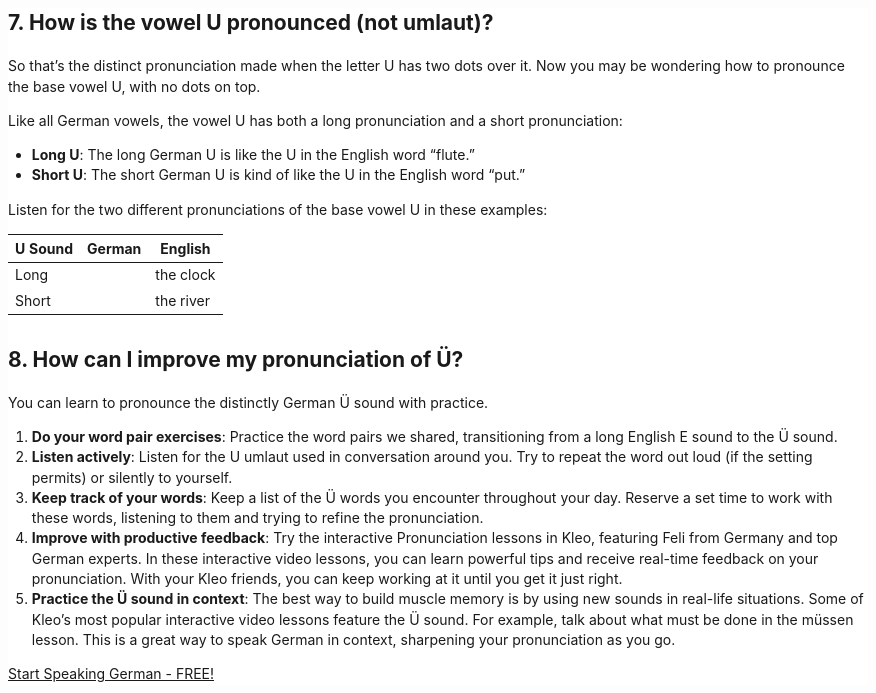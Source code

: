 <h2>7. How is the vowel U pronounced (not umlaut)?</h2>
	<p>So that’s the distinct pronunciation made when the letter U has two dots over it. Now you may be wondering how to pronounce the base vowel U, with no dots on top.</p>
	<p>Like all German vowels, the vowel U has both a long pronunciation and a short pronunciation:</p>
		<ul>
			<li><b>Long U</b>: The long German U is like the U in the English word “flute.”</li>
			<li><b>Short U</b>: The short German U is kind of like the U in the English word “put.”</li>
		</ul>
<p>Listen for the two different pronunciations of the base vowel U in these examples:</p> 
<table>
		<thead>
			<tr>
				<th>U Sound</th>
				<th>German</th>
				<th>English</th>	
			</tr>
		</thead>
		<tbody>
			<tr>
				<td>Long</td>
				<td>
					<Kaudio pid={'cc555c86-4433-42f4-af5c-2789c55aafed_0.mp3'} displayname={'die Uhr'} />
				</td>
				<td>the clock</td>
			</tr>
			<tr>
				<td>Short</td>
				<td>
					<Kaudio pid={'b0553cc8-1229-4248-b2e0-21a3accbec71_0.mp3'} displayname={'der Fluss'} />
				</td>
				<td>the river</td>
			</tr>
		</tbody>
	</table>
	<div class="hline"></div>
	<h2>8. How can I improve my pronunciation of Ü?</h2>
	<p>You can learn to pronounce the distinctly German Ü sound with practice.</p>
	<ol>
		<li><b>Do your word pair exercises</b>: Practice the word pairs we shared, transitioning from a long English E sound to the Ü sound.</li>
		<li><b>Listen actively</b>: Listen for the U umlaut used in conversation around you. Try to repeat the word out loud (if the setting permits) or silently to yourself.</li>
		<li><b>Keep track of your words</b>: Keep a list of the Ü words you encounter throughout your day. Reserve a set time to work with these words, listening to them and trying to refine the pronunciation.</li>
				<li><b>Improve with productive feedback</b>: Try the interactive Pronunciation lessons in Kleo, featuring Feli from Germany and top German experts. In these interactive video lessons, you can learn powerful tips and receive real-time feedback on your pronunciation. With your Kleo friends, you can keep working at it until you get it just right.</li>
		<li><b>Practice the Ü sound in context</b>: The best way to build muscle memory is by using new sounds in real-life situations. Some of Kleo’s most popular interactive video lessons feature the Ü sound. For example, talk about what must be done in the müssen lesson. This is a great way to speak German in context, sharpening your pronunciation as you go.</li>
	</ol>
	<div class="k_blog_wrapper">
		<a href="https://meetkleo.page.link/8oBQQhcQzJbeVRoC9" class="k_blog_deep_link">
                  <p class="kleo_blog_deep_link_text">Start Speaking German - FREE!</p>
                  <!-- this is the apple icon -->